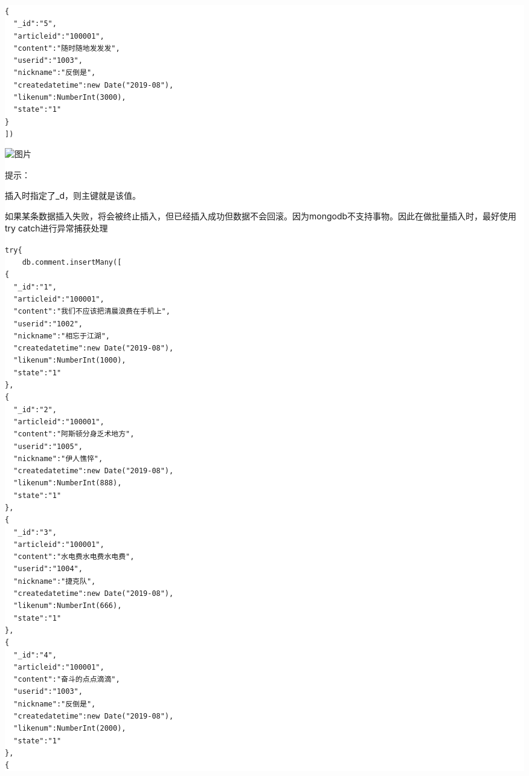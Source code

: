 ```plain
{
  "_id":"5",
  "articleid":"100001",
  "content":"随时随地发发发",
  "userid":"1003",
  "nickname":"反倒是",
  "createdatetime":new Date("2019-08"),
  "likenum":NumberInt(3000),
  "state":"1"
}
])
```
![图片](https://uploader.shimo.im/f/znksKKRLLiWAHVr6.png!thumbnail?fileGuid=dqk8vkdp6RdRkJW6)

提示：

插入时指定了_d，则主键就是该值。

如果某条数据插入失败，将会被终止插入，但已经插入成功但数据不会回滚。因为mongodb不支持事物。因此在做批量插入时，最好使用try catch进行异常捕获处理

```plain
try{
	db.comment.insertMany([
{
  "_id":"1",
  "articleid":"100001",
  "content":"我们不应该把清晨浪费在手机上",
  "userid":"1002",
  "nickname":"相忘于江湖",
  "createdatetime":new Date("2019-08"),
  "likenum":NumberInt(1000),
  "state":"1"
},
{
  "_id":"2",
  "articleid":"100001",
  "content":"阿斯顿分身乏术地方",
  "userid":"1005",
  "nickname":"伊人憔悴",
  "createdatetime":new Date("2019-08"),
  "likenum":NumberInt(888),
  "state":"1"
},
{
  "_id":"3",
  "articleid":"100001",
  "content":"水电费水电费水电费",
  "userid":"1004",
  "nickname":"捷克队",
  "createdatetime":new Date("2019-08"),
  "likenum":NumberInt(666),
  "state":"1"
},
{
  "_id":"4",
  "articleid":"100001",
  "content":"奋斗的点点滴滴",
  "userid":"1003",
  "nickname":"反倒是",
  "createdatetime":new Date("2019-08"),
  "likenum":NumberInt(2000),
  "state":"1"
},
{
```